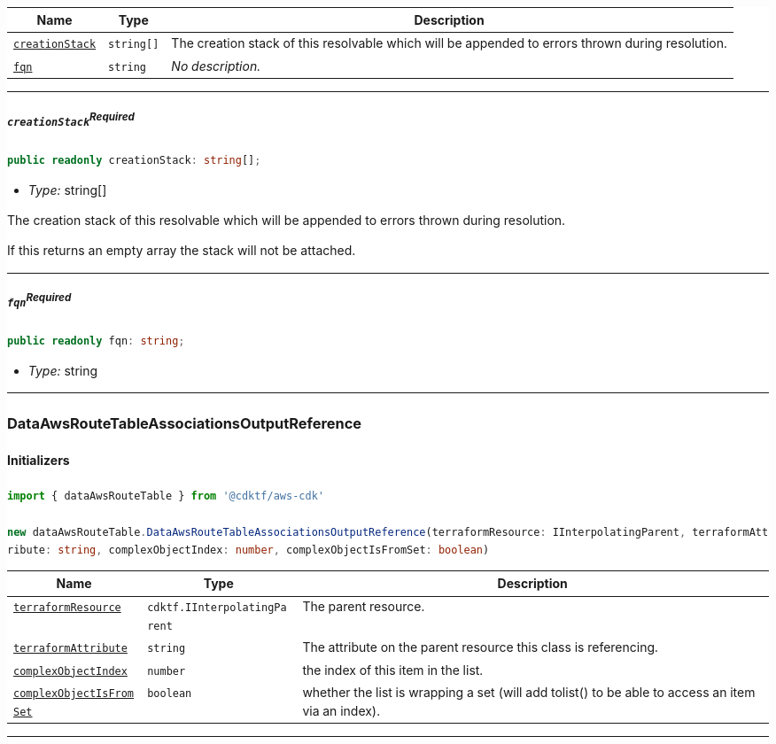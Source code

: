 | **Name** | **Type** | **Description** |
| --- | --- | --- |
| <code><a href="#@cdktf/aws-cdk.dataAwsRouteTable.DataAwsRouteTableAssociationsList.property.creationStack">creationStack</a></code> | <code>string[]</code> | The creation stack of this resolvable which will be appended to errors thrown during resolution. |
| <code><a href="#@cdktf/aws-cdk.dataAwsRouteTable.DataAwsRouteTableAssociationsList.property.fqn">fqn</a></code> | <code>string</code> | *No description.* |

---

##### `creationStack`<sup>Required</sup> <a name="creationStack" id="@cdktf/aws-cdk.dataAwsRouteTable.DataAwsRouteTableAssociationsList.property.creationStack"></a>

```typescript
public readonly creationStack: string[];
```

- *Type:* string[]

The creation stack of this resolvable which will be appended to errors thrown during resolution.

If this returns an empty array the stack will not be attached.

---

##### `fqn`<sup>Required</sup> <a name="fqn" id="@cdktf/aws-cdk.dataAwsRouteTable.DataAwsRouteTableAssociationsList.property.fqn"></a>

```typescript
public readonly fqn: string;
```

- *Type:* string

---


### DataAwsRouteTableAssociationsOutputReference <a name="DataAwsRouteTableAssociationsOutputReference" id="@cdktf/aws-cdk.dataAwsRouteTable.DataAwsRouteTableAssociationsOutputReference"></a>

#### Initializers <a name="Initializers" id="@cdktf/aws-cdk.dataAwsRouteTable.DataAwsRouteTableAssociationsOutputReference.Initializer"></a>

```typescript
import { dataAwsRouteTable } from '@cdktf/aws-cdk'

new dataAwsRouteTable.DataAwsRouteTableAssociationsOutputReference(terraformResource: IInterpolatingParent, terraformAttribute: string, complexObjectIndex: number, complexObjectIsFromSet: boolean)
```

| **Name** | **Type** | **Description** |
| --- | --- | --- |
| <code><a href="#@cdktf/aws-cdk.dataAwsRouteTable.DataAwsRouteTableAssociationsOutputReference.Initializer.parameter.terraformResource">terraformResource</a></code> | <code>cdktf.IInterpolatingParent</code> | The parent resource. |
| <code><a href="#@cdktf/aws-cdk.dataAwsRouteTable.DataAwsRouteTableAssociationsOutputReference.Initializer.parameter.terraformAttribute">terraformAttribute</a></code> | <code>string</code> | The attribute on the parent resource this class is referencing. |
| <code><a href="#@cdktf/aws-cdk.dataAwsRouteTable.DataAwsRouteTableAssociationsOutputReference.Initializer.parameter.complexObjectIndex">complexObjectIndex</a></code> | <code>number</code> | the index of this item in the list. |
| <code><a href="#@cdktf/aws-cdk.dataAwsRouteTable.DataAwsRouteTableAssociationsOutputReference.Initializer.parameter.complexObjectIsFromSet">complexObjectIsFromSet</a></code> | <code>boolean</code> | whether the list is wrapping a set (will add tolist() to be able to access an item via an index). |

---